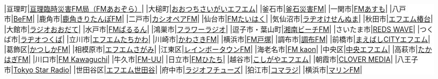 |亘理町|[亘理臨時災害FM局（FMあおぞら）](http://www.town.watari.miyagi.jp/index.cfm/22,21308,126,html)|
|大槌町|[おおつちさいがいエフエム](http://www.town.otsuchi.iwate.jp/)|
|釜石市|[釜石災害FM](http://www.city.kamaishi.iwate.jp/index.cfm/12,18557,121,html)|
|一関市|[FMあすも](http://emus.jimdo.com/)|
|八戸市|[BeFM](http://www.befm.co.jp/)|
|鹿角市|[鹿角きりたんぽFM](http://fm791.net/)|
|二戸市|[カシオペアFM](http://779.jp/)|
|仙台市|[FMたいはく](http://www.fm-t.net/)|
|気仙沼市|[ラヂオけせんぬま](http://kfm775.co.jp/)|
|秋田市|[エフエム椿台](http://www.fm796.com)|
|大館市|[ラジオおおだて](https://odate-fm.com/)|
|水戸市|[FMぱるるん](http://www.fmpalulun.co.jp/)|
|鴻巣市|[フラワーラジオ](https://www.fm767.com/)|
|逗子市・葉山町|[湘南ビーチFM](http://www.beachfm.co.jp/)|
|さいたま市|[REDS WAVE](http://redswave.com)|
|つくば市|[ラヂオつくば](http://radio-tsukuba.net)|
|立川市|[エフエムたちかわ](http://www.fm844.co.jp/)|
|川崎市|[かわさきFM](http://www.kawasakifm.co.jp/)|
|横浜市|[FM戸塚](http://www.fm-totsuka.com)|
|調布市|[調布FM](http://www.chofu-fm.com/)|
|前橋市|[まえばしCITYエフエム](http://www.maebashi.fm/)|
|葛飾区|[かつしかFM](http://www.kfm789.co.jp/)|
|相模原市|[エフエムさがみ](http://www.fmsagami.co.jp/)|
|江東区|[レインボータウンFM](http://www.792fm.com/)|
|海老名市|[FM kaon](http://www.fmkaon.com/)|
|中央区|[中央エフエム](http://fm840.jp/)|
|高萩市|[たかはぎFM](http://www.t768.net)|
|川口市|[FM Kawaguchi](http://www.fm856.co.jp/)|
|牛久市|[FM-UU](http://fmuu.jp/)|
|日立市|[FMひたち](http://www.hfm.or.jp/)|
|越谷市|[こしがやエフエム](http://koshigaya.fm/)|
|朝霞市|[CLOVER MEDIA](https://clovermedia.jp)|
|八王子市|[Tokyo Star Radio](https://775fm.com/)|
|世田谷区|[エフエム世田谷](https://fmsetagaya.com/)|
|府中市|[ラジオフチューズ](https://www.radio-fuchues.tokyo/)|
|狛江市|[コマラジ](https://www.komae.fm/)|
|横浜市|[マリンFM](http://www.marine-fm.com/)|